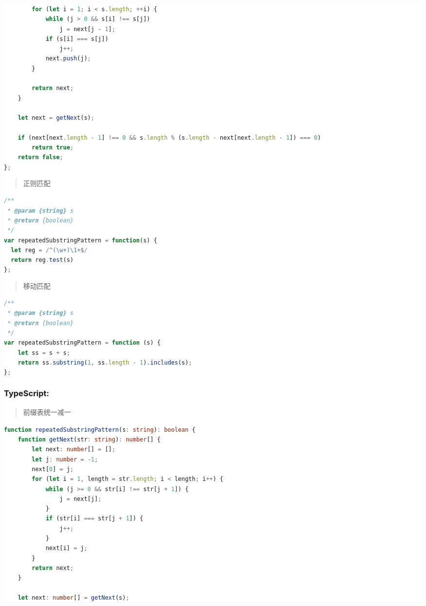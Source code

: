 ```javascript
        for (let i = 1; i < s.length; ++i) {
            while (j > 0 && s[i] !== s[j])
                j = next[j - 1];
            if (s[i] === s[j])
                j++;
            next.push(j);
        }

        return next;
    }

    let next = getNext(s);

    if (next[next.length - 1] !== 0 && s.length % (s.length - next[next.length - 1]) === 0)
        return true;
    return false;
};
```

> 正则匹配
```javascript
/**
 * @param {string} s
 * @return {boolean}
 */
var repeatedSubstringPattern = function(s) {
  let reg = /^(\w+)\1+$/
  return reg.test(s)
};
```
> 移动匹配
```javascript
/**
 * @param {string} s
 * @return {boolean}
 */
var repeatedSubstringPattern = function (s) {
    let ss = s + s;
    return ss.substring(1, ss.length - 1).includes(s);
};
```

### TypeScript:

> 前缀表统一减一

```typescript
function repeatedSubstringPattern(s: string): boolean {
    function getNext(str: string): number[] {
        let next: number[] = [];
        let j: number = -1;
        next[0] = j;
        for (let i = 1, length = str.length; i < length; i++) {
            while (j >= 0 && str[i] !== str[j + 1]) {
                j = next[j];
            }
            if (str[i] === str[j + 1]) {
                j++;
            }
            next[i] = j;
        }
        return next;
    }

    let next: number[] = getNext(s);
```